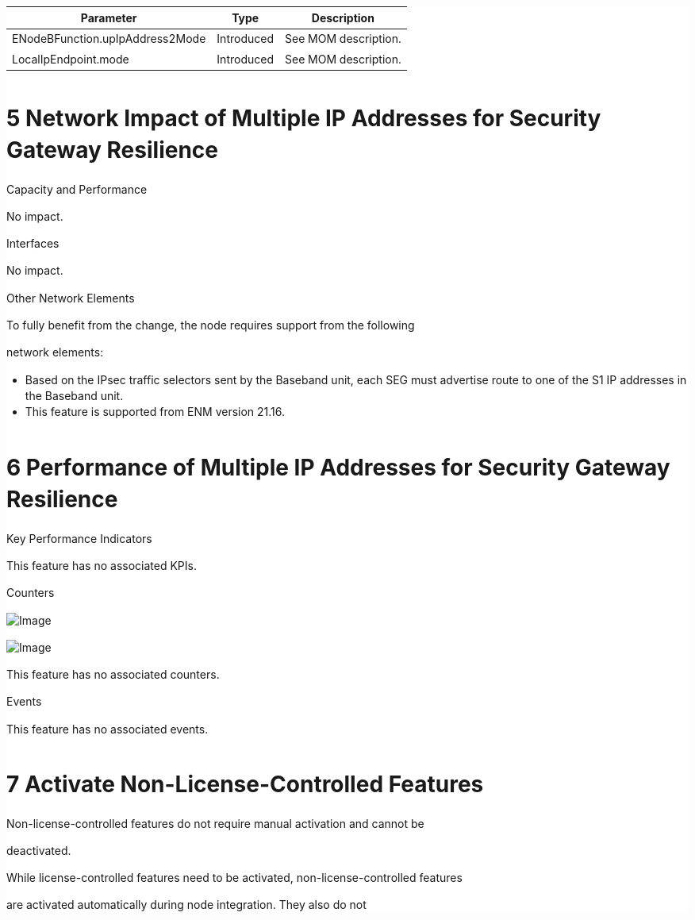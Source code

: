 | Parameter                       | Type       | Description          |
|---------------------------------|------------|----------------------|
| ENodeBFunction.upIpAddress2Mode | Introduced | See MOM description. |
| LocalIpEndpoint.mode            | Introduced | See MOM description. |

# 5 Network Impact of Multiple IP Addresses for Security Gateway Resilience

Capacity and Performance

No impact.

Interfaces

No impact.

Other Network Elements

To fully benefit from the change, the node requires support from the following

network elements:

- Based on the IPsec traffic selectors sent by the Baseband unit, each SEG must advertise route to one of the S1 IP addresses in the Baseband unit.
- This feature is supported from ENM version 21.16.

# 6 Performance of Multiple IP Addresses for Security Gateway Resilience

Key Performance Indicators

This feature has no associated KPIs.

Counters

![Image](../images/542_22104-LZA7016014_1Uen.U/additional_3_CP.png)

![Image](../images/542_22104-LZA7016014_1Uen.U/additional_3_CP.png)

This feature has no associated counters.

Events

This feature has no associated events.

# 7 Activate Non-License-Controlled Features

Non-license-controlled features do not require manual activation and cannot be

deactivated.

While license-controlled features need to be activated, non-license-controlled features

are activated automatically during node integration. They also do not
